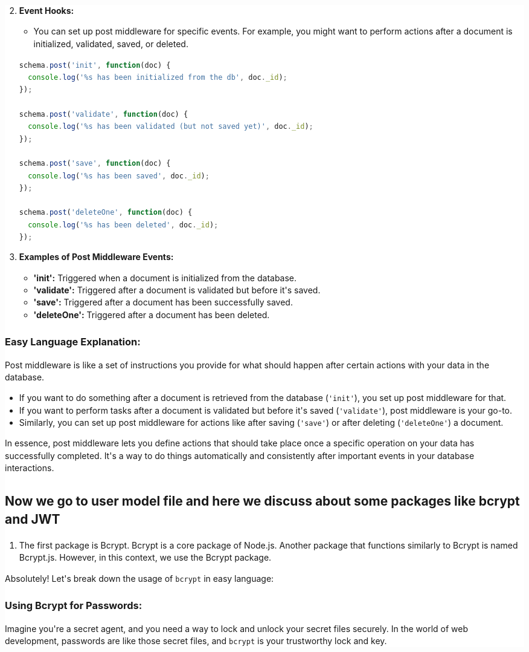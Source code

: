 2. **Event Hooks:**
   - You can set up post middleware for specific events. For example, you might want to perform actions after a document is initialized, validated, saved, or deleted.

    ```javascript
    schema.post('init', function(doc) {
      console.log('%s has been initialized from the db', doc._id);
    });

    schema.post('validate', function(doc) {
      console.log('%s has been validated (but not saved yet)', doc._id);
    });

    schema.post('save', function(doc) {
      console.log('%s has been saved', doc._id);
    });

    schema.post('deleteOne', function(doc) {
      console.log('%s has been deleted', doc._id);
    });
    ```

3. **Examples of Post Middleware Events:**
   - **'init':** Triggered when a document is initialized from the database.
   - **'validate':** Triggered after a document is validated but before it's saved.
   - **'save':** Triggered after a document has been successfully saved.
   - **'deleteOne':** Triggered after a document has been deleted.

### Easy Language Explanation:

Post middleware is like a set of instructions you provide for what should happen after certain actions with your data in the database.

- If you want to do something after a document is retrieved from the database (`'init'`), you set up post middleware for that.
- If you want to perform tasks after a document is validated but before it's saved (`'validate'`), post middleware is your go-to.
- Similarly, you can set up post middleware for actions like after saving (`'save'`) or after deleting (`'deleteOne'`) a document.

In essence, post middleware lets you define actions that should take place once a specific operation on your data has successfully completed. It's a way to do things automatically and consistently after important events in your database interactions.

## Now we go to user model file and here we discuss about some packages like bcrypt and JWT 
   
1. The first package is Bcrypt. Bcrypt is a core package of Node.js. Another package that functions similarly to Bcrypt is named Bcrypt.js. However, in this context, we use the Bcrypt package.

Absolutely! Let's break down the usage of `bcrypt` in easy language:

### Using Bcrypt for Passwords:

Imagine you're a secret agent, and you need a way to lock and unlock your secret files securely. In the world of web development, passwords are like those secret files, and `bcrypt` is your trustworthy lock and key.
